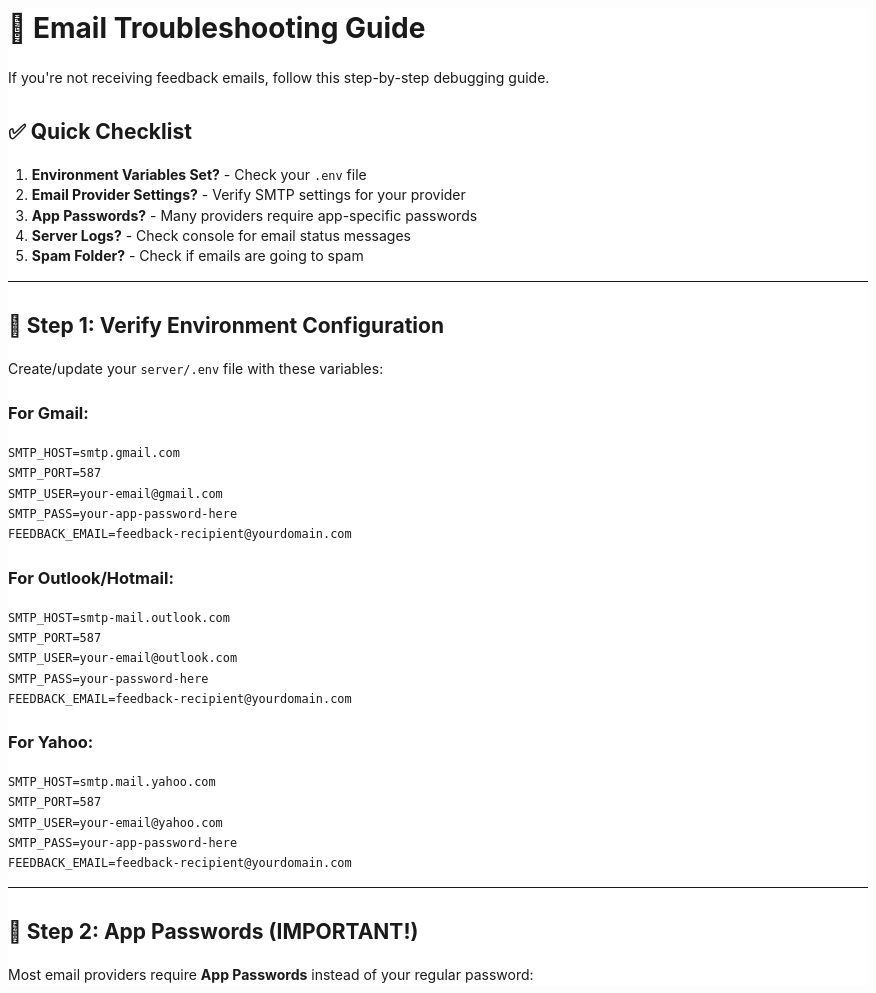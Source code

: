 # 📧 Email Troubleshooting Guide

If you're not receiving feedback emails, follow this step-by-step debugging guide.

## ✅ **Quick Checklist**

1. **Environment Variables Set?** - Check your `.env` file
2. **Email Provider Settings?** - Verify SMTP settings for your provider
3. **App Passwords?** - Many providers require app-specific passwords
4. **Server Logs?** - Check console for email status messages
5. **Spam Folder?** - Check if emails are going to spam

---

## 🔧 **Step 1: Verify Environment Configuration**

Create/update your `server/.env` file with these variables:

### For Gmail:
```env
SMTP_HOST=smtp.gmail.com
SMTP_PORT=587
SMTP_USER=your-email@gmail.com
SMTP_PASS=your-app-password-here
FEEDBACK_EMAIL=feedback-recipient@yourdomain.com
```

### For Outlook/Hotmail:
```env
SMTP_HOST=smtp-mail.outlook.com
SMTP_PORT=587
SMTP_USER=your-email@outlook.com
SMTP_PASS=your-password-here
FEEDBACK_EMAIL=feedback-recipient@yourdomain.com
```

### For Yahoo:
```env
SMTP_HOST=smtp.mail.yahoo.com
SMTP_PORT=587
SMTP_USER=your-email@yahoo.com
SMTP_PASS=your-app-password-here
FEEDBACK_EMAIL=feedback-recipient@yourdomain.com
```

---

## 🔐 **Step 2: App Passwords (IMPORTANT!)**

Most email providers require **App Passwords** instead of your regular password:
